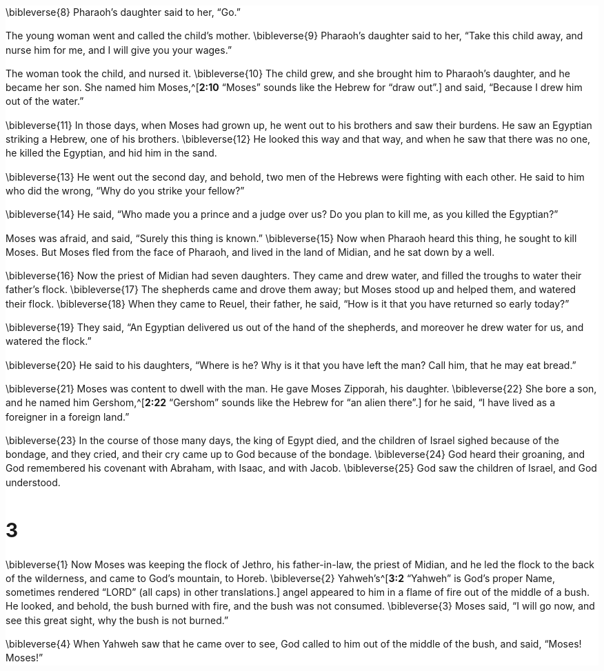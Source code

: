 \bibleverse{8} Pharaoh’s daughter said to her, “Go.” 

The young woman went and called the child’s mother. \bibleverse{9} Pharaoh’s daughter said to her, “Take this child away, and nurse him for me, and I will give you your wages.” 

The woman took the child, and nursed it. \bibleverse{10} The child grew, and she brought him to Pharaoh’s daughter, and he became her son. She named him Moses,^[**2:10** “Moses” sounds like the Hebrew for “draw out”.] and said, “Because I drew him out of the water.” 


\bibleverse{11} In those days, when Moses had grown up, he went out to his brothers and saw their burdens. He saw an Egyptian striking a Hebrew, one of his brothers. \bibleverse{12} He looked this way and that way, and when he saw that there was no one, he killed the Egyptian, and hid him in the sand. 

\bibleverse{13} He went out the second day, and behold, two men of the Hebrews were fighting with each other. He said to him who did the wrong, “Why do you strike your fellow?” 

\bibleverse{14} He said, “Who made you a prince and a judge over us? Do you plan to kill me, as you killed the Egyptian?” 

Moses was afraid, and said, “Surely this thing is known.” \bibleverse{15} Now when Pharaoh heard this thing, he sought to kill Moses. But Moses fled from the face of Pharaoh, and lived in the land of Midian, and he sat down by a well. 

\bibleverse{16} Now the priest of Midian had seven daughters. They came and drew water, and filled the troughs to water their father’s flock. \bibleverse{17} The shepherds came and drove them away; but Moses stood up and helped them, and watered their flock. \bibleverse{18} When they came to Reuel, their father, he said, “How is it that you have returned so early today?” 

\bibleverse{19} They said, “An Egyptian delivered us out of the hand of the shepherds, and moreover he drew water for us, and watered the flock.” 

\bibleverse{20} He said to his daughters, “Where is he? Why is it that you have left the man? Call him, that he may eat bread.” 

\bibleverse{21} Moses was content to dwell with the man. He gave Moses Zipporah, his daughter. \bibleverse{22} She bore a son, and he named him Gershom,^[**2:22** “Gershom” sounds like the Hebrew for “an alien there”.] for he said, “I have lived as a foreigner in a foreign land.” 


\bibleverse{23} In the course of those many days, the king of Egypt died, and the children of Israel sighed because of the bondage, and they cried, and their cry came up to God because of the bondage. \bibleverse{24} God heard their groaning, and God remembered his covenant with Abraham, with Isaac, and with Jacob. \bibleverse{25} God saw the children of Israel, and God understood. 

# 3 
\bibleverse{1} Now Moses was keeping the flock of Jethro, his father-in-law, the priest of Midian, and he led the flock to the back of the wilderness, and came to God’s mountain, to Horeb. \bibleverse{2} Yahweh’s^[**3:2** “Yahweh” is God’s proper Name, sometimes rendered “LORD” (all caps) in other translations.] angel appeared to him in a flame of fire out of the middle of a bush. He looked, and behold, the bush burned with fire, and the bush was not consumed. \bibleverse{3} Moses said, “I will go now, and see this great sight, why the bush is not burned.” 


\bibleverse{4} When Yahweh saw that he came over to see, God called to him out of the middle of the bush, and said, “Moses! Moses!” 
